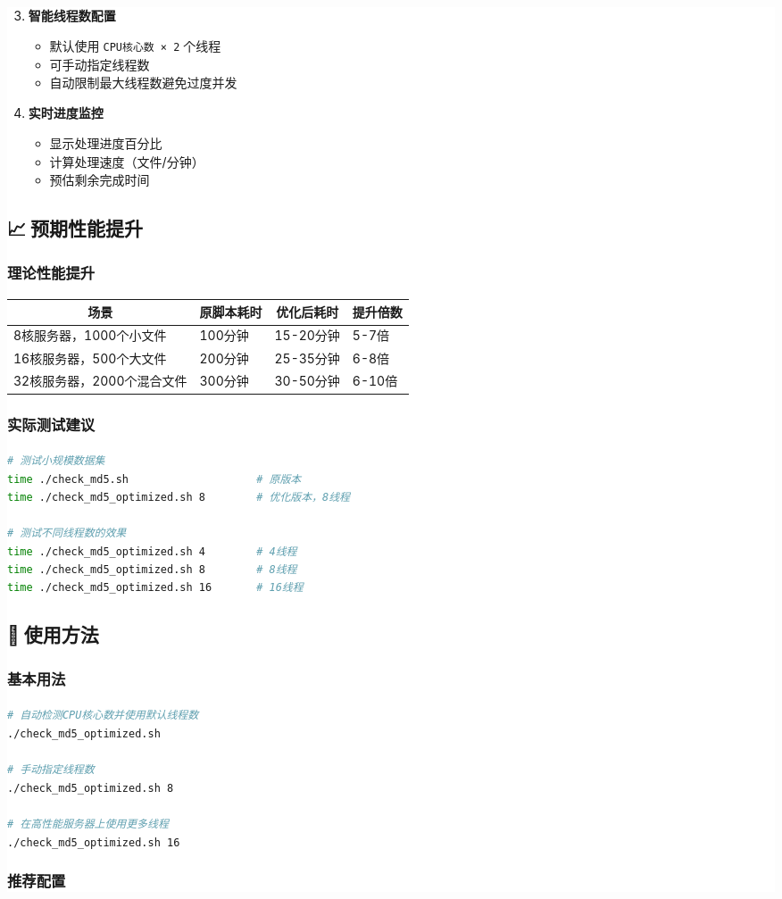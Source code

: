 3. **智能线程数配置**
   - 默认使用 `CPU核心数 × 2` 个线程
   - 可手动指定线程数
   - 自动限制最大线程数避免过度并发

4. **实时进度监控**
   - 显示处理进度百分比
   - 计算处理速度（文件/分钟）
   - 预估剩余完成时间

## 📈 预期性能提升

### 理论性能提升

| 场景 | 原脚本耗时 | 优化后耗时 | 提升倍数 |
|------|------------|------------|----------|
| 8核服务器，1000个小文件 | 100分钟 | 15-20分钟 | 5-7倍 |
| 16核服务器，500个大文件 | 200分钟 | 25-35分钟 | 6-8倍 |
| 32核服务器，2000个混合文件 | 300分钟 | 30-50分钟 | 6-10倍 |

### 实际测试建议

```bash
# 测试小规模数据集
time ./check_md5.sh                    # 原版本
time ./check_md5_optimized.sh 8        # 优化版本，8线程

# 测试不同线程数的效果
time ./check_md5_optimized.sh 4        # 4线程
time ./check_md5_optimized.sh 8        # 8线程  
time ./check_md5_optimized.sh 16       # 16线程
```

## 🔧 使用方法

### 基本用法

```bash
# 自动检测CPU核心数并使用默认线程数
./check_md5_optimized.sh

# 手动指定线程数
./check_md5_optimized.sh 8

# 在高性能服务器上使用更多线程
./check_md5_optimized.sh 16
```

### 推荐配置
